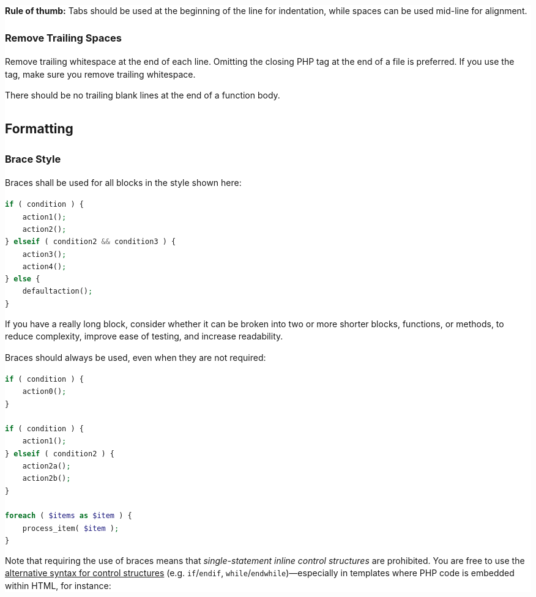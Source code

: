 **Rule of thumb:** Tabs should be used at the beginning of the line for indentation, while spaces can be used mid-line for alignment.

### Remove Trailing Spaces

Remove trailing whitespace at the end of each line. Omitting the closing PHP tag at the end of a file is preferred. If you use the tag, make sure you remove trailing whitespace.

There should be no trailing blank lines at the end of a function body.

## Formatting

### Brace Style

Braces shall be used for all blocks in the style shown here:

```php
if ( condition ) {
    action1();
    action2();
} elseif ( condition2 && condition3 ) {
    action3();
    action4();
} else {
    defaultaction();
}

```

If you have a really long block, consider whether it can be broken into two or more shorter blocks, functions, or methods, to reduce complexity, improve ease of testing, and increase readability.

Braces should always be used, even when they are not required:

```php
if ( condition ) {
    action0();
}

if ( condition ) {
    action1();
} elseif ( condition2 ) {
    action2a();
    action2b();
}

foreach ( $items as $item ) {
    process_item( $item );
}

```

Note that requiring the use of braces means that *single-statement inline control structures* are prohibited. You are free to use the [alternative syntax for control structures](https://www.php.net/manual/en/control-structures.alternative-syntax.php) (e.g. `if`/`endif`, `while`/`endwhile`)—especially in templates where PHP code is embedded within HTML, for instance:
